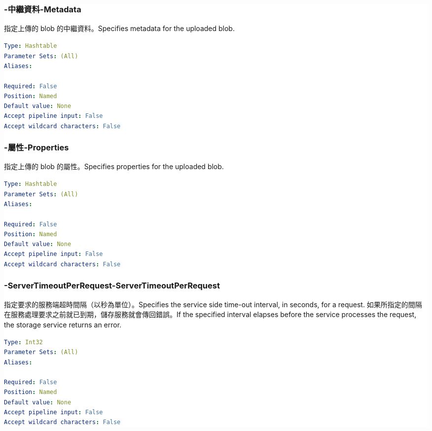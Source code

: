 ### <span data-ttu-id="5c360-166">-中繼資料</span><span class="sxs-lookup"><span data-stu-id="5c360-166">-Metadata</span></span>
<span data-ttu-id="5c360-167">指定上傳的 blob 的中繼資料。</span><span class="sxs-lookup"><span data-stu-id="5c360-167">Specifies metadata for the uploaded blob.</span></span>

```yaml
Type: Hashtable
Parameter Sets: (All)
Aliases: 

Required: False
Position: Named
Default value: None
Accept pipeline input: False
Accept wildcard characters: False
```

### <span data-ttu-id="5c360-168">-屬性</span><span class="sxs-lookup"><span data-stu-id="5c360-168">-Properties</span></span>
<span data-ttu-id="5c360-169">指定上傳的 blob 的屬性。</span><span class="sxs-lookup"><span data-stu-id="5c360-169">Specifies properties for the uploaded blob.</span></span>

```yaml
Type: Hashtable
Parameter Sets: (All)
Aliases: 

Required: False
Position: Named
Default value: None
Accept pipeline input: False
Accept wildcard characters: False
```

### <span data-ttu-id="5c360-170">-ServerTimeoutPerRequest</span><span class="sxs-lookup"><span data-stu-id="5c360-170">-ServerTimeoutPerRequest</span></span>
<span data-ttu-id="5c360-171">指定要求的服務端超時間隔（以秒為單位）。</span><span class="sxs-lookup"><span data-stu-id="5c360-171">Specifies the service side time-out interval, in seconds, for a request.</span></span>
<span data-ttu-id="5c360-172">如果所指定的間隔在服務處理要求之前就已到期，儲存服務就會傳回錯誤。</span><span class="sxs-lookup"><span data-stu-id="5c360-172">If the specified interval elapses before the service processes the request, the storage service returns an error.</span></span>

```yaml
Type: Int32
Parameter Sets: (All)
Aliases: 

Required: False
Position: Named
Default value: None
Accept pipeline input: False
Accept wildcard characters: False
```
